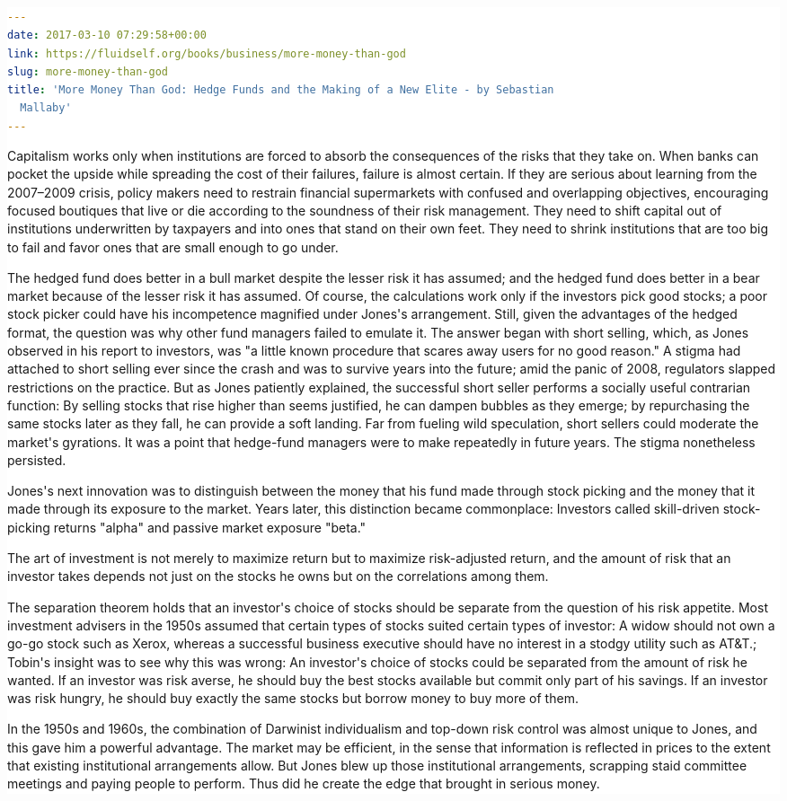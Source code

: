 ```yaml
---
date: 2017-03-10 07:29:58+00:00
link: https://fluidself.org/books/business/more-money-than-god
slug: more-money-than-god
title: 'More Money Than God: Hedge Funds and the Making of a New Elite - by Sebastian
  Mallaby'
---
```


Capitalism works only when institutions are forced to absorb the consequences of the risks that they take on. When banks can pocket the upside while spreading the cost of their failures, failure is almost certain. If they are serious about learning from the 2007–2009 crisis, policy makers need to restrain financial supermarkets with confused and overlapping objectives, encouraging focused boutiques that live or die according to the soundness of their risk management. They need to shift capital out of institutions underwritten by taxpayers and into ones that stand on their own feet. They need to shrink institutions that are too big to fail and favor ones that are small enough to go under.

The hedged fund does better in a bull market despite the lesser risk it has assumed; and the hedged fund does better in a bear market because of the lesser risk it has assumed. Of course, the calculations work only if the investors pick good stocks; a poor stock picker could have his incompetence magnified under Jones's arrangement. Still, given the advantages of the hedged format, the question was why other fund managers failed to emulate it. The answer began with short selling, which, as Jones observed in his report to investors, was "a little known procedure that scares away users for no good reason." A stigma had attached to short selling ever since the crash and was to survive years into the future; amid the panic of 2008, regulators slapped restrictions on the practice. But as Jones patiently explained, the successful short seller performs a socially useful contrarian function: By selling stocks that rise higher than seems justified, he can dampen bubbles as they emerge; by repurchasing the same stocks later as they fall, he can provide a soft landing. Far from fueling wild speculation, short sellers could moderate the market's gyrations. It was a point that hedge-fund managers were to make repeatedly in future years. The stigma nonetheless persisted.

Jones's next innovation was to distinguish between the money that his fund made through stock picking and the money that it made through its exposure to the market. Years later, this distinction became commonplace: Investors called skill-driven stock-picking returns "alpha" and passive market exposure "beta."

The art of investment is not merely to maximize return but to maximize risk-adjusted return, and the amount of risk that an investor takes depends not just on the stocks he owns but on the correlations among them.

The separation theorem holds that an investor's choice of stocks should be separate from the question of his risk appetite. Most investment advisers in the 1950s assumed that certain types of stocks suited certain types of investor: A widow should not own a go-go stock such as Xerox, whereas a successful business executive should have no interest in a stodgy utility such as AT&T.; Tobin's insight was to see why this was wrong: An investor's choice of stocks could be separated from the amount of risk he wanted. If an investor was risk averse, he should buy the best stocks available but commit only part of his savings. If an investor was risk hungry, he should buy exactly the same stocks but borrow money to buy more of them.

In the 1950s and 1960s, the combination of Darwinist individualism and top-down risk control was almost unique to Jones, and this gave him a powerful advantage. The market may be efficient, in the sense that information is reflected in prices to the extent that existing institutional arrangements allow. But Jones blew up those institutional arrangements, scrapping staid committee meetings and paying people to perform. Thus did he create the edge that brought in serious money.
